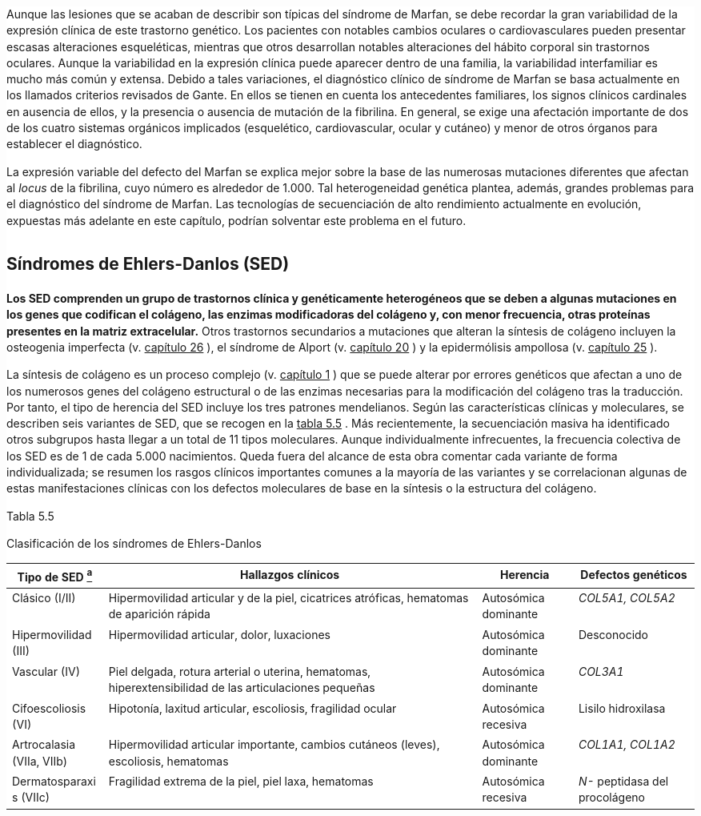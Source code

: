 Aunque las lesiones que se acaban de describir son típicas del síndrome de Marfan, se debe recordar la gran variabilidad de la expresión clínica de este trastorno genético. Los pacientes con notables cambios oculares o cardiovasculares pueden presentar escasas alteraciones esqueléticas, mientras que otros desarrollan notables alteraciones del hábito corporal sin trastornos oculares. Aunque la variabilidad en la expresión clínica puede aparecer dentro de una familia, la variabilidad interfamiliar es mucho más común y extensa. Debido a tales variaciones, el diagnóstico clínico de síndrome de Marfan se basa actualmente en los llamados criterios revisados de Gante. En ellos se tienen en cuenta los antecedentes familiares, los signos clínicos cardinales en ausencia de ellos, y la presencia o ausencia de mutación de la fibrilina. En general, se exige una afectación importante de dos de los cuatro sistemas orgánicos implicados (esquelético, cardiovascular, ocular y cutáneo) y menor de otros órganos para establecer el diagnóstico.

La expresión variable del defecto del Marfan se explica mejor sobre la base de las numerosas mutaciones diferentes que afectan al _locus_ de la fibrilina, cuyo número es alrededor de 1.000. Tal heterogeneidad genética plantea, además, grandes problemas para el diagnóstico del síndrome de Marfan. Las tecnologías de secuenciación de alto rendimiento actualmente en evolución, expuestas más adelante en este capítulo, podrían solventar este problema en el futuro.

## Síndromes de Ehlers-Danlos (SED)

**Los SED comprenden un grupo de trastornos clínica y genéticamente heterogéneos que se deben a algunas mutaciones en los genes que codifican el colágeno, las enzimas modificadoras del colágeno y, con menor frecuencia, otras proteínas presentes en la matriz extracelular.** Otros trastornos secundarios a mutaciones que alteran la síntesis de colágeno incluyen la osteogenia imperfecta (v. [capítulo 26](https://www.clinicalkey.com/student/content/book/3-s2.0-B9788491139119000260#c0130) ), el síndrome de Alport (v. [capítulo 20](https://www.clinicalkey.com/student/content/book/3-s2.0-B978849113911900020X#c0100) ) y la epidermólisis ampollosa (v. [capítulo 25](https://www.clinicalkey.com/student/content/book/3-s2.0-B9788491139119000259#c0125) ).

La síntesis de colágeno es un proceso complejo (v. [capítulo 1](https://www.clinicalkey.com/student/content/book/3-s2.0-B9788491139119000016#c0005) ) que se puede alterar por errores genéticos que afectan a uno de los numerosos genes del colágeno estructural o de las enzimas necesarias para la modificación del colágeno tras la traducción. Por tanto, el tipo de herencia del SED incluye los tres patrones mendelianos. Según las características clínicas y moleculares, se describen seis variantes de SED, que se recogen en la [tabla 5.5](https://www.clinicalkey.com/student/content/book/3-s2.0-B9788491139119000053#t0030) . Más recientemente, la secuenciación masiva ha identificado otros subgrupos hasta llegar a un total de 11 tipos moleculares. Aunque individualmente infrecuentes, la frecuencia colectiva de los SED es de 1 de cada 5.000 nacimientos. Queda fuera del alcance de esta obra comentar cada variante de forma individualizada; se resumen los rasgos clínicos importantes comunes a la mayoría de las variantes y se correlacionan algunas de estas manifestaciones clínicas con los defectos moleculares de base en la síntesis o la estructura del colágeno.

Tabla 5.5

Clasificación de los síndromes de Ehlers-Danlos

| Tipo de SED [<sup>a</sup>](https://www.clinicalkey.com/student/content/book/3-s2.0-B9788491139119000053#tbl5fn1) | Hallazgos clínicos | Herencia | Defectos genéticos |
| --- | --- | --- | --- |
| Clásico (I/II) | Hipermovilidad articular y de la piel, cicatrices atróficas, hematomas de aparición rápida | Autosómica dominante | _COL5A1, COL5A2_ |
| Hipermovilidad (III) | Hipermovilidad articular, dolor, luxaciones | Autosómica dominante | Desconocido |
| Vascular (IV) | Piel delgada, rotura arterial o uterina, hematomas, hiperextensibilidad de las articulaciones pequeñas | Autosómica dominante | _COL3A1_ |
| Cifoescoliosis (VI) | Hipotonía, laxitud articular, escoliosis, fragilidad ocular | Autosómica recesiva | Lisilo hidroxilasa |
| Artrocalasia (VIIa, VIIb) | Hipermovilidad articular importante, cambios cutáneos (leves), escoliosis, hematomas | Autosómica dominante | _COL1A1, COL1A2_ |
| Dermatosparaxis (VIIc) | Fragilidad extrema de la piel, piel laxa, hematomas | Autosómica recesiva | _N-_ peptidasa del procolágeno |
